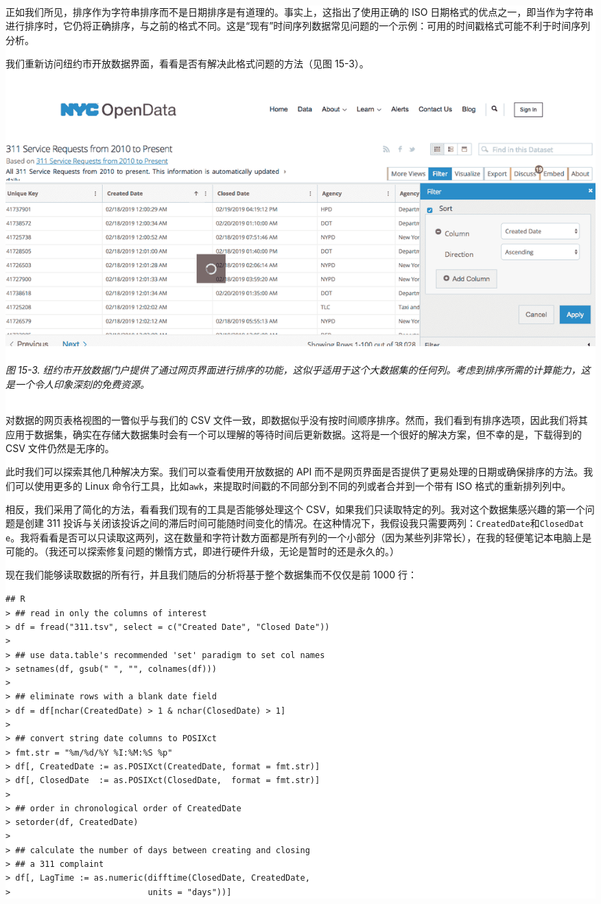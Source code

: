 
正如我们所见，排序作为字符串排序而不是日期排序是有道理的。事实上，这指出了使用正确的 ISO 日期格式的优点之一，即当作为字符串进行排序时，它仍将正确排序，与之前的格式不同。这是“现有”时间序列数据常见问题的一个示例：可用的时间戳格式可能不利于时间序列分析。

我们重新访问纽约市开放数据界面，看看是否有解决此格式问题的方法（见图 15-3）。

![](img/ptsa_1503.png)

###### 图 15-3\. 纽约市开放数据门户提供了通过网页界面进行排序的功能，这似乎适用于这个大数据集的任何列。考虑到排序所需的计算能力，这是一个令人印象深刻的免费资源。

对数据的网页表格视图的一瞥似乎与我们的 CSV 文件一致，即数据似乎没有按时间顺序排序。然而，我们看到有排序选项，因此我们将其应用于数据集，确实在存储大数据集时会有一个可以理解的等待时间后更新数据。这将是一个很好的解决方案，但不幸的是，下载得到的 CSV 文件仍然是无序的。

此时我们可以探索其他几种解决方案。我们可以查看使用开放数据的 API 而不是网页界面是否提供了更易处理的日期或确保排序的方法。我们可以使用更多的 Linux 命令行工具，比如`awk`，来提取时间戳的不同部分到不同的列或者合并到一个带有 ISO 格式的重新排列列中。

相反，我们采用了简化的方法，看看我们现有的工具是否能够处理这个 CSV，如果我们只读取特定的列。我对这个数据集感兴趣的第一个问题是创建 311 投诉与关闭该投诉之间的滞后时间可能随时间变化的情况。在这种情况下，我假设我只需要两列：`CreatedDate`和`ClosedDate`。我将看看是否可以只读取这两列，这在数量和字符计数方面都是所有列的一个小部分（因为某些列非常长），在我的轻便笔记本电脑上是可能的。（我还可以探索修复问题的懒惰方式，即进行硬件升级，无论是暂时的还是永久的。）

现在我们能够读取数据的所有行，并且我们随后的分析将基于整个数据集而不仅仅是前 1000 行：

```
## R
> ## read in only the columns of interest
> df = fread("311.tsv", select = c("Created Date", "Closed Date"))
> 
> ## use data.table's recommended 'set' paradigm to set col names
> setnames(df, gsub(" ", "", colnames(df)))
> 
> ## eliminate rows with a blank date field
> df = df[nchar(CreatedDate) > 1 & nchar(ClosedDate) > 1]
> 
> ## convert string date columns to POSIXct
> fmt.str = "%m/%d/%Y %I:%M:%S %p"
> df[, CreatedDate := as.POSIXct(CreatedDate, format = fmt.str)]
> df[, ClosedDate  := as.POSIXct(ClosedDate,  format = fmt.str)]
> 
> ## order in chronological order of CreatedDate
> setorder(df, CreatedDate)
> 
> ## calculate the number of days between creating and closing
> ## a 311 complaint
> df[, LagTime := as.numeric(difftime(ClosedDate, CreatedDate, 
>                            units = "days"))]

```